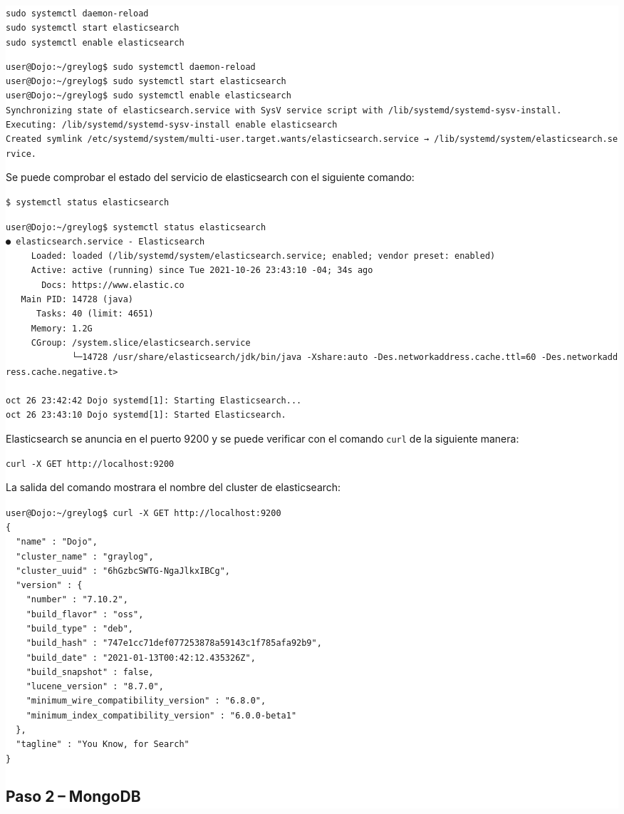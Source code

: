 ```
sudo systemctl daemon-reload
sudo systemctl start elasticsearch
sudo systemctl enable elasticsearch
```
```
user@Dojo:~/greylog$ sudo systemctl daemon-reload
user@Dojo:~/greylog$ sudo systemctl start elasticsearch
user@Dojo:~/greylog$ sudo systemctl enable elasticsearch
Synchronizing state of elasticsearch.service with SysV service script with /lib/systemd/systemd-sysv-install.
Executing: /lib/systemd/systemd-sysv-install enable elasticsearch
Created symlink /etc/systemd/system/multi-user.target.wants/elasticsearch.service → /lib/systemd/system/elasticsearch.service.
```

Se puede comprobar el estado del servicio de elasticsearch con el siguiente comando:

```
$ systemctl status elasticsearch
```
```
user@Dojo:~/greylog$ systemctl status elasticsearch
● elasticsearch.service - Elasticsearch
     Loaded: loaded (/lib/systemd/system/elasticsearch.service; enabled; vendor preset: enabled)
     Active: active (running) since Tue 2021-10-26 23:43:10 -04; 34s ago
       Docs: https://www.elastic.co
   Main PID: 14728 (java)
      Tasks: 40 (limit: 4651)
     Memory: 1.2G
     CGroup: /system.slice/elasticsearch.service
             └─14728 /usr/share/elasticsearch/jdk/bin/java -Xshare:auto -Des.networkaddress.cache.ttl=60 -Des.networkaddress.cache.negative.t>

oct 26 23:42:42 Dojo systemd[1]: Starting Elasticsearch...
oct 26 23:43:10 Dojo systemd[1]: Started Elasticsearch.
```

Elasticsearch se anuncia en el puerto 9200 y se puede verificar con el comando `curl` de la siguiente manera:
```
curl -X GET http://localhost:9200
```

La salida del comando mostrara el nombre del cluster de elasticsearch:
```
user@Dojo:~/greylog$ curl -X GET http://localhost:9200
{
  "name" : "Dojo",
  "cluster_name" : "graylog",
  "cluster_uuid" : "6hGzbcSWTG-NgaJlkxIBCg",
  "version" : {
    "number" : "7.10.2",
    "build_flavor" : "oss",
    "build_type" : "deb",
    "build_hash" : "747e1cc71def077253878a59143c1f785afa92b9",
    "build_date" : "2021-01-13T00:42:12.435326Z",
    "build_snapshot" : false,
    "lucene_version" : "8.7.0",
    "minimum_wire_compatibility_version" : "6.8.0",
    "minimum_index_compatibility_version" : "6.0.0-beta1"
  },
  "tagline" : "You Know, for Search"
}
```
## Paso 2 – MongoDB  
